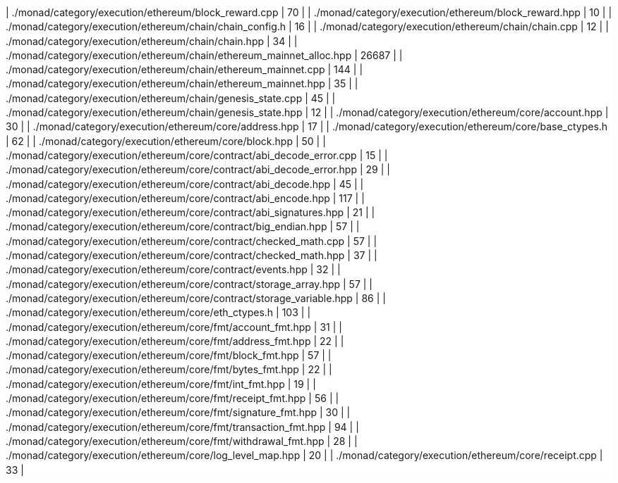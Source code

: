 | ./monad/category/execution/ethereum/block_reward.cpp                         |     70 |
| ./monad/category/execution/ethereum/block_reward.hpp                         |     10 |
| ./monad/category/execution/ethereum/chain/chain_config.h                     |     16 |
| ./monad/category/execution/ethereum/chain/chain.cpp                          |     12 |
| ./monad/category/execution/ethereum/chain/chain.hpp                          |     34 |
| ./monad/category/execution/ethereum/chain/ethereum_mainnet_alloc.hpp         |  26687 |
| ./monad/category/execution/ethereum/chain/ethereum_mainnet.cpp               |    144 |
| ./monad/category/execution/ethereum/chain/ethereum_mainnet.hpp               |     35 |
| ./monad/category/execution/ethereum/chain/genesis_state.cpp                  |     45 |
| ./monad/category/execution/ethereum/chain/genesis_state.hpp                  |     12 |
| ./monad/category/execution/ethereum/core/account.hpp                         |     30 |
| ./monad/category/execution/ethereum/core/address.hpp                         |     17 |
| ./monad/category/execution/ethereum/core/base_ctypes.h                       |     62 |
| ./monad/category/execution/ethereum/core/block.hpp                           |     50 |
| ./monad/category/execution/ethereum/core/contract/abi_decode_error.cpp       |     15 |
| ./monad/category/execution/ethereum/core/contract/abi_decode_error.hpp       |     29 |
| ./monad/category/execution/ethereum/core/contract/abi_decode.hpp             |     45 |
| ./monad/category/execution/ethereum/core/contract/abi_encode.hpp             |    117 |
| ./monad/category/execution/ethereum/core/contract/abi_signatures.hpp         |     21 |
| ./monad/category/execution/ethereum/core/contract/big_endian.hpp             |     57 |
| ./monad/category/execution/ethereum/core/contract/checked_math.cpp           |     57 |
| ./monad/category/execution/ethereum/core/contract/checked_math.hpp           |     37 |
| ./monad/category/execution/ethereum/core/contract/events.hpp                 |     32 |
| ./monad/category/execution/ethereum/core/contract/storage_array.hpp          |     57 |
| ./monad/category/execution/ethereum/core/contract/storage_variable.hpp       |     86 |
| ./monad/category/execution/ethereum/core/eth_ctypes.h                        |    103 |
| ./monad/category/execution/ethereum/core/fmt/account_fmt.hpp                 |     31 |
| ./monad/category/execution/ethereum/core/fmt/address_fmt.hpp                 |     22 |
| ./monad/category/execution/ethereum/core/fmt/block_fmt.hpp                   |     57 |
| ./monad/category/execution/ethereum/core/fmt/bytes_fmt.hpp                   |     22 |
| ./monad/category/execution/ethereum/core/fmt/int_fmt.hpp                     |     19 |
| ./monad/category/execution/ethereum/core/fmt/receipt_fmt.hpp                 |     56 |
| ./monad/category/execution/ethereum/core/fmt/signature_fmt.hpp               |     30 |
| ./monad/category/execution/ethereum/core/fmt/transaction_fmt.hpp             |     94 |
| ./monad/category/execution/ethereum/core/fmt/withdrawal_fmt.hpp              |     28 |
| ./monad/category/execution/ethereum/core/log_level_map.hpp                   |     20 |
| ./monad/category/execution/ethereum/core/receipt.cpp                         |     33 |